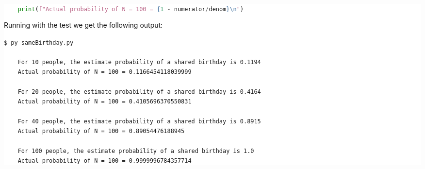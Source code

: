 ```py
    print(f"Actual probability of N = 100 = {1 - numerator/denom}\n")
```

Running with the test we get the following output:

```sh
$ py sameBirthday.py

    For 10 people, the estimate probability of a shared birthday is 0.1194
    Actual probability of N = 100 = 0.1166454118039999

    For 20 people, the estimate probability of a shared birthday is 0.4164
    Actual probability of N = 100 = 0.4105696370550831

    For 40 people, the estimate probability of a shared birthday is 0.8915
    Actual probability of N = 100 = 0.89054476188945

    For 100 people, the estimate probability of a shared birthday is 1.0
    Actual probability of N = 100 = 0.9999996784357714
```